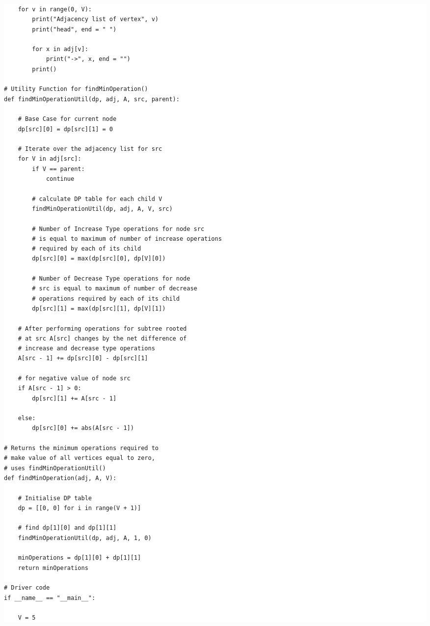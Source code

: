 ```
    for v in range(0, V):  
        print("Adjacency list of vertex", v) 
        print("head", end = " ") 

        for x in adj[v]:  
            print("->", x, end = "")  
        print()  

# Utility Function for findMinOperation()  
def findMinOperationUtil(dp, adj, A, src, parent):  

    # Base Case for current node  
    dp[src][0] = dp[src][1] = 0

    # Iterate over the adjacency list for src  
    for V in adj[src]:  
        if V == parent:  
            continue

        # calculate DP table for each child V  
        findMinOperationUtil(dp, adj, A, V, src)  

        # Number of Increase Type operations for node src  
        # is equal to maximum of number of increase operations  
        # required by each of its child  
        dp[src][0] = max(dp[src][0], dp[V][0])  

        # Number of Decrease Type operations for node  
        # src is equal to maximum of number of decrease  
        # operations required by each of its child  
        dp[src][1] = max(dp[src][1], dp[V][1])  

    # After performing operations for subtree rooted  
    # at src A[src] changes by the net difference of  
    # increase and decrease type operations  
    A[src - 1] += dp[src][0] - dp[src][1]  

    # for negative value of node src  
    if A[src - 1] > 0: 
        dp[src][1] += A[src - 1]  

    else: 
        dp[src][0] += abs(A[src - 1])  

# Returns the minimum operations required to  
# make value of all vertices equal to zero,  
# uses findMinOperationUtil()  
def findMinOperation(adj, A, V):  

    # Initialise DP table  
    dp = [[0, 0] for i in range(V + 1)]  

    # find dp[1][0] and dp[1][1]  
    findMinOperationUtil(dp, adj, A, 1, 0)  

    minOperations = dp[1][0] + dp[1][1]  
    return minOperations  

# Driver code  
if __name__ == "__main__":  

    V = 5

```